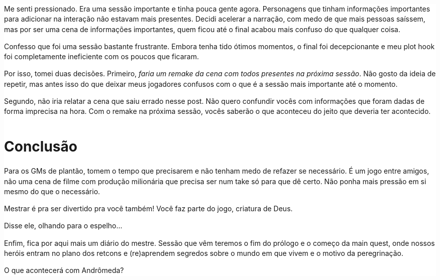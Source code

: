 Me senti pressionado. Era uma sessão importante e tinha pouca gente agora. Personagens que tinham informações importantes para adicionar na interação não estavam mais presentes. Decidi acelerar a narração, com medo de que mais pessoas saíssem, mas por ser uma cena de informações importantes, quem ficou até o final acabou mais confuso do que qualquer coisa.

Confesso que foi uma sessão bastante frustrante. Embora tenha tido ótimos momentos, o final foi decepcionante e meu plot hook foi completamente ineficiente com os poucos que ficaram.

Por isso, tomei duas decisões. Primeiro, *faria um remake da cena com todos presentes na próxima sessão*. Não gosto da ideia de repetir, mas antes isso do que deixar meus jogadores confusos com o que é a sessão mais importante até o momento.

Segundo, não iria relatar a cena que saiu errado nesse post. Não quero confundir vocês com informações que foram dadas de forma imprecisa na hora. Com o remake na próxima sessão, vocês saberão o que aconteceu do jeito que deveria ter acontecido.

# Conclusão

Para os GMs de plantão, tomem o tempo que precisarem e não tenham medo de refazer se necessário. É um jogo entre amigos, não uma cena de filme com produção milionária que precisa ser num take só para que dê certo. Não ponha mais pressão em si mesmo do que o necessário.

Mestrar é pra ser divertido pra você também! Você faz parte do jogo, criatura de Deus.

Disse ele, olhando para o espelho...

Enfim, fica por aqui mais um diário do mestre. Sessão que vêm teremos o fim do prólogo e o começo da main quest, onde nossos heróis entram no plano dos retcons e (re)aprendem segredos sobre o mundo em que vivem e o motivo da peregrinação.

O que acontecerá com Andrômeda?
